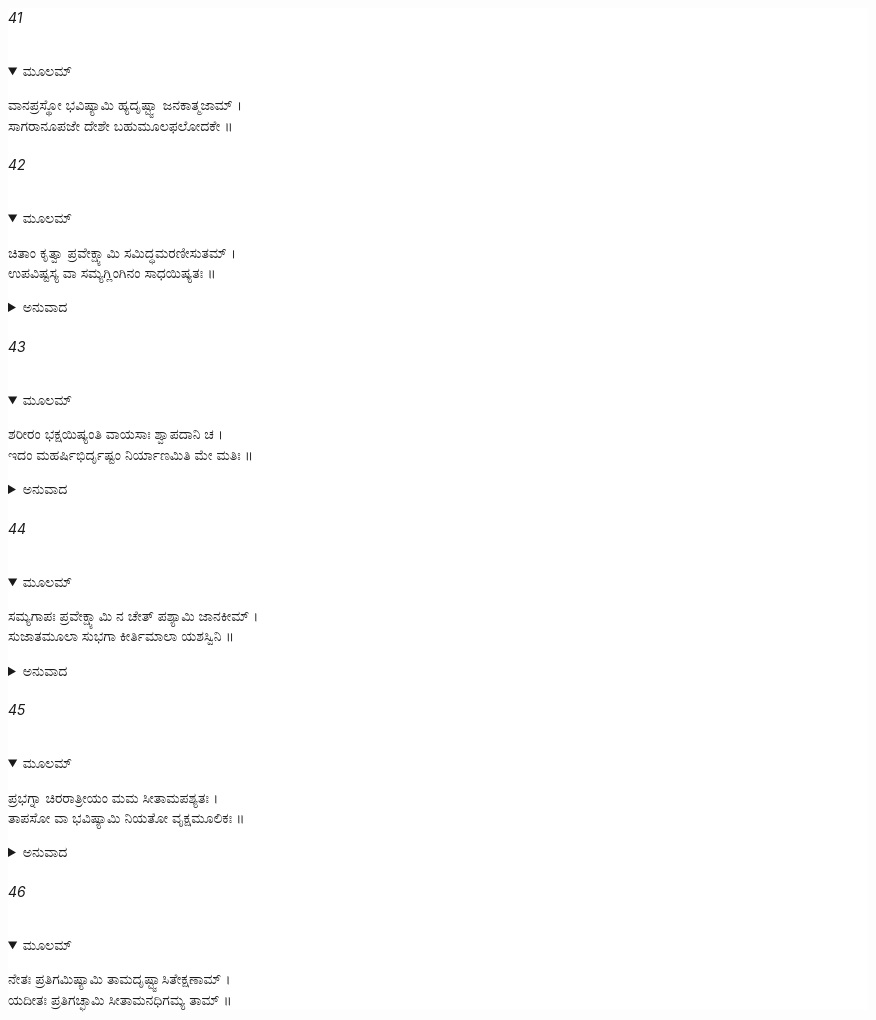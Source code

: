 ###### 41


<details open><summary>ಮೂಲಮ್</summary>

ವಾನಪ್ರಸ್ಥೋ ಭವಿಷ್ಯಾಮಿ ಹ್ಯದೃಷ್ಟ್ವಾ ಜನಕಾತ್ಮಜಾಮ್ ।  
ಸಾಗರಾನೂಪಜೇ ದೇಶೇ ಬಹುಮೂಲಫಲೋದಕೇ ॥
</details>

###### 42


<details open><summary>ಮೂಲಮ್</summary>

ಚಿತಾಂ ಕೃತ್ವಾ ಪ್ರವೇಕ್ಷ್ಯಾಮಿ ಸಮಿದ್ಧಮರಣೀಸುತಮ್ ।  
ಉಪವಿಷ್ಟಸ್ಯ ವಾ ಸಮ್ಯಗ್ಲಿಂಗಿನಂ ಸಾಧಯಿಷ್ಯತಃ ॥
</details>

<details><summary>ಅನುವಾದ</summary></details>

###### 43


<details open><summary>ಮೂಲಮ್</summary>

ಶರೀರಂ ಭಕ್ಷಯಿಷ್ಯಂತಿ ವಾಯಸಾಃ ಶ್ವಾಪದಾನಿ ಚ ।  
ಇದಂ ಮಹರ್ಷಿಭಿರ್ದೃಷ್ಟಂ ನಿರ್ಯಾಣಮಿತಿ ಮೇ ಮತಿಃ ॥
</details>

<details><summary>ಅನುವಾದ</summary></details>

###### 44


<details open><summary>ಮೂಲಮ್</summary>

ಸಮ್ಯಗಾಪಃ ಪ್ರವೇಕ್ಷ್ಯಾಮಿ ನ ಚೇತ್ ಪಶ್ಯಾಮಿ ಜಾನಕೀಮ್ ।  
ಸುಜಾತಮೂಲಾ ಸುಭಗಾ ಕೀರ್ತಿಮಾಲಾ ಯಶಸ್ವಿನಿ ॥
</details>

<details><summary>ಅನುವಾದ</summary></details>

###### 45


<details open><summary>ಮೂಲಮ್</summary>

ಪ್ರಭಗ್ನಾ ಚಿರರಾತ್ರೀಯಂ ಮಮ ಸೀತಾಮಪಶ್ಯತಃ ।  
ತಾಪಸೋ ವಾ ಭವಿಷ್ಯಾಮಿ ನಿಯತೋ ವೃಕ್ಷಮೂಲಿಕಃ ॥
</details>

<details><summary>ಅನುವಾದ</summary></details>

###### 46


<details open><summary>ಮೂಲಮ್</summary>

ನೇತಃ ಪ್ರತಿಗಮಿಷ್ಯಾಮಿ ತಾಮದೃಷ್ಟ್ವಾಸಿತೇಕ್ಷಣಾಮ್ ।  
ಯದೀತಃ ಪ್ರತಿಗಚ್ಛಾಮಿ ಸೀತಾಮನಧಿಗಮ್ಯ ತಾಮ್ ॥
</details>
